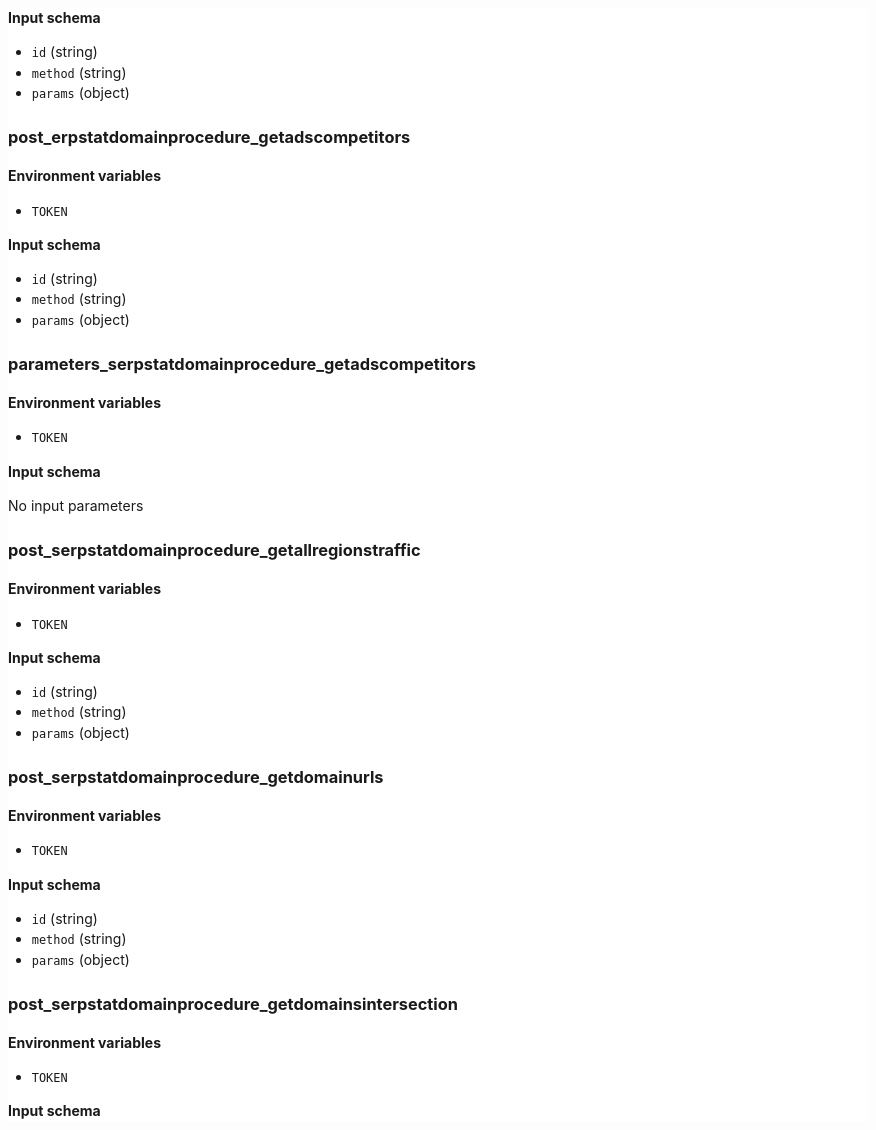 **Input schema**

- `id` (string)
- `method` (string)
- `params` (object)

### post_erpstatdomainprocedure_getadscompetitors

**Environment variables**

- `TOKEN`

**Input schema**

- `id` (string)
- `method` (string)
- `params` (object)

### parameters_serpstatdomainprocedure_getadscompetitors

**Environment variables**

- `TOKEN`

**Input schema**

No input parameters

### post_serpstatdomainprocedure_getallregionstraffic

**Environment variables**

- `TOKEN`

**Input schema**

- `id` (string)
- `method` (string)
- `params` (object)

### post_serpstatdomainprocedure_getdomainurls

**Environment variables**

- `TOKEN`

**Input schema**

- `id` (string)
- `method` (string)
- `params` (object)

### post_serpstatdomainprocedure_getdomainsintersection

**Environment variables**

- `TOKEN`

**Input schema**
